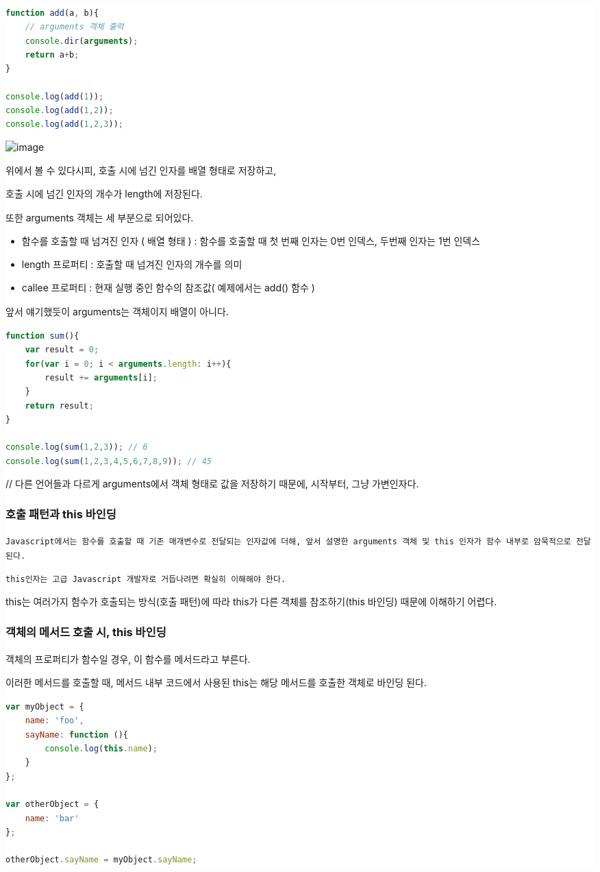 ```jsx
function add(a, b){
    // arguments 객체 출력
    console.dir(arguments);
    return a+b;
}

console.log(add(1));
console.log(add(1,2));
console.log(add(1,2,3));
```

![image](https://github.com/Shaa-code/Today-I-Learned/assets/70310271/1137e96a-c99a-415a-a12e-c4eccb4d7659)

위에서 볼 수 있다시피, 호출 시에 넘긴 인자를 배열 형태로 저장하고,

호출 시에 넘긴 인자의 개수가 length에 저장된다.

또한 arguments 객체는 세 부분으로 되어있다.

- 함수를 호출할 때 넘겨진 인자 ( 배열 형태 ) : 함수를 호출할 때 첫 번째 인자는 0번 인덱스, 두번째 인자는 1번 인덱스

- length 프로퍼티 : 호출할 때 넘겨진 인자의 개수를 의미
- callee 프로퍼티 : 현재 실행 중인 함수의 참조값( 예제에서는 add() 함수 )

앞서 얘기했듯이 arguments는 객체이지 배열이 아니다.

```jsx
function sum(){
    var result = 0;
    for(var i = 0; i < arguments.length: i++){
        result += arguments[i];
    }
    return result;
}

console.log(sum(1,2,3)); // 6
console.log(sum(1,2,3,4,5,6,7,8,9)); // 45
```

// 다른 언어들과 다르게 arguments에서 객체 형태로 값을 저장하기 때문에, 시작부터, 그냥 가변인자다.

### 호출 패턴과 this 바인딩

`Javascript에서는 함수를 호출할 때 기존 매개변수로 전달되는 인자값에 더해, 앞서 설명한 arguments 객체 및 this 인자가 함수 내부로 암묵적으로 전달된다.`

`this인자는 고급 Javascript 개발자로 거듭나려면 확실히 이해해야 한다.`

this는 여러가지 함수가 호출되는 방식(호출 패턴)에 따라 this가 다른 객체를 참조하기(this 바인딩) 때문에 이해하기 어렵다.

### 객체의 메서드 호출 시, this 바인딩

객체의 프로퍼티가 함수일 경우, 이 함수를 메서드라고 부른다.

이러한 메서드를 호출할 때, 메서드 내부 코드에서 사용된 this는 해당 메서드를 호출한 객체로 바인딩 된다.

```jsx
var myObject = {
    name: 'foo',
    sayName: function (){
        console.log(this.name);
    }
};

var otherObject = {
    name: 'bar'
};

otherObject.sayName = myObject.sayName;

```